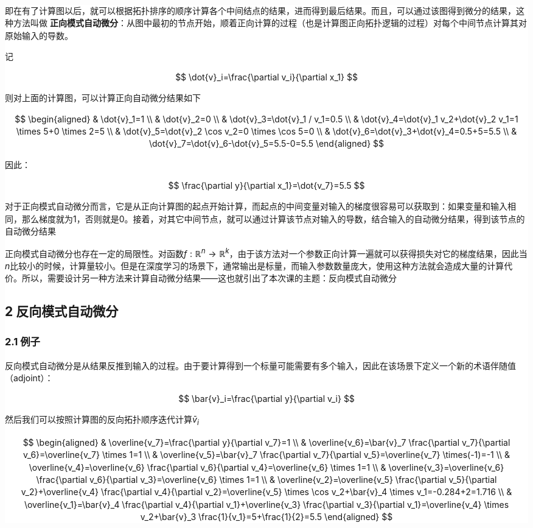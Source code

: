 即在有了计算图以后，就可以根据拓扑排序的顺序计算各个中间结点的结果，进而得到最后结果。而且，可以通过该图得到微分的结果，这种方法叫做 **正向模式自动微分**：从图中最初的节点开始，顺着正向计算的过程（也是计算图正向拓扑逻辑的过程）对每个中间节点计算其对原始输入的导数。

记

$$
\dot{v}_i=\frac{\partial v_i}{\partial x_1}
$$

则对上面的计算图，可以计算正向自动微分结果如下

$$
\begin{aligned}
& \dot{v}_1=1 \\
& \dot{v}_2=0 \\
& \dot{v}_3=\dot{v}_1 / v_1=0.5 \\
& \dot{v}_4=\dot{v}_1 v_2+\dot{v}_2 v_1=1 \times 5+0 \times 2=5 \\
& \dot{v}_5=\dot{v}_2 \cos v_2=0 \times \cos 5=0 \\
& \dot{v}_6=\dot{v}_3+\dot{v}_4=0.5+5=5.5 \\
& \dot{v}_7=\dot{v}_6-\dot{v}_5=5.5-0=5.5
\end{aligned}
$$

因此：

$$
\frac{\partial y}{\partial x_1}=\dot{v_7}=5.5
$$

对于正向模式自动微分而言，它是从正向计算图的起点开始计算，而起点的中间变量对输入的梯度很容易可以获取到：如果变量和输入相同，那么梯度就为1，否则就是0。接着，对其它中间节点，就可以通过计算该节点对输入的导数，结合输入的自动微分结果，得到该节点的自动微分结果

正向模式自动微分也存在一定的局限性。对函数$f:\mathbb R^n \to \mathbb R^k$，由于该方法对一个参数正向计算一遍就可以获得损失对它的梯度结果，因此当$n$比较小的时候，计算量较小。但是在深度学习的场景下，通常输出是标量，而输入参数数量庞大，使用这种方法就会造成大量的计算代价。所以，需要设计另一种方法来计算自动微分结果——这也就引出了本次课的主题：反向模式自动微分

## 2 反向模式自动微分

### 2.1 例子

反向模式自动微分是从结果反推到输入的过程。由于要计算得到一个标量可能需要有多个输入，因此在该场景下定义一个新的术语伴随值（adjoint）：

$$
\bar{v}_i=\frac{\partial y}{\partial v_i}
$$

然后我们可以按照计算图的反向拓扑顺序迭代计算$\bar{v}_i$

$$
\begin{aligned}
& \overline{v_7}=\frac{\partial y}{\partial v_7}=1 \\
& \overline{v_6}=\bar{v}_7 \frac{\partial v_7}{\partial v_6}=\overline{v_7} \times 1=1 \\
& \overline{v_5}=\bar{v}_7 \frac{\partial v_7}{\partial v_5}=\overline{v_7} \times(-1)=-1 \\
& \overline{v_4}=\overline{v_6} \frac{\partial v_6}{\partial v_4}=\overline{v_6} \times 1=1 \\
& \overline{v_3}=\overline{v_6} \frac{\partial v_6}{\partial v_3}=\overline{v_6} \times 1=1 \\
& \overline{v_2}=\overline{v_5} \frac{\partial v_5}{\partial v_2}+\overline{v_4} \frac{\partial v_4}{\partial v_2}=\overline{v_5} \times \cos v_2+\bar{v}_4 \times v_1=-0.284+2=1.716 \\
& \overline{v_1}=\bar{v}_4 \frac{\partial v_4}{\partial v_1}+\overline{v_3} \frac{\partial v_3}{\partial v_1}=\overline{v_4} \times v_2+\bar{v}_3 \frac{1}{v_1}=5+\frac{1}{2}=5.5
\end{aligned}
$$
